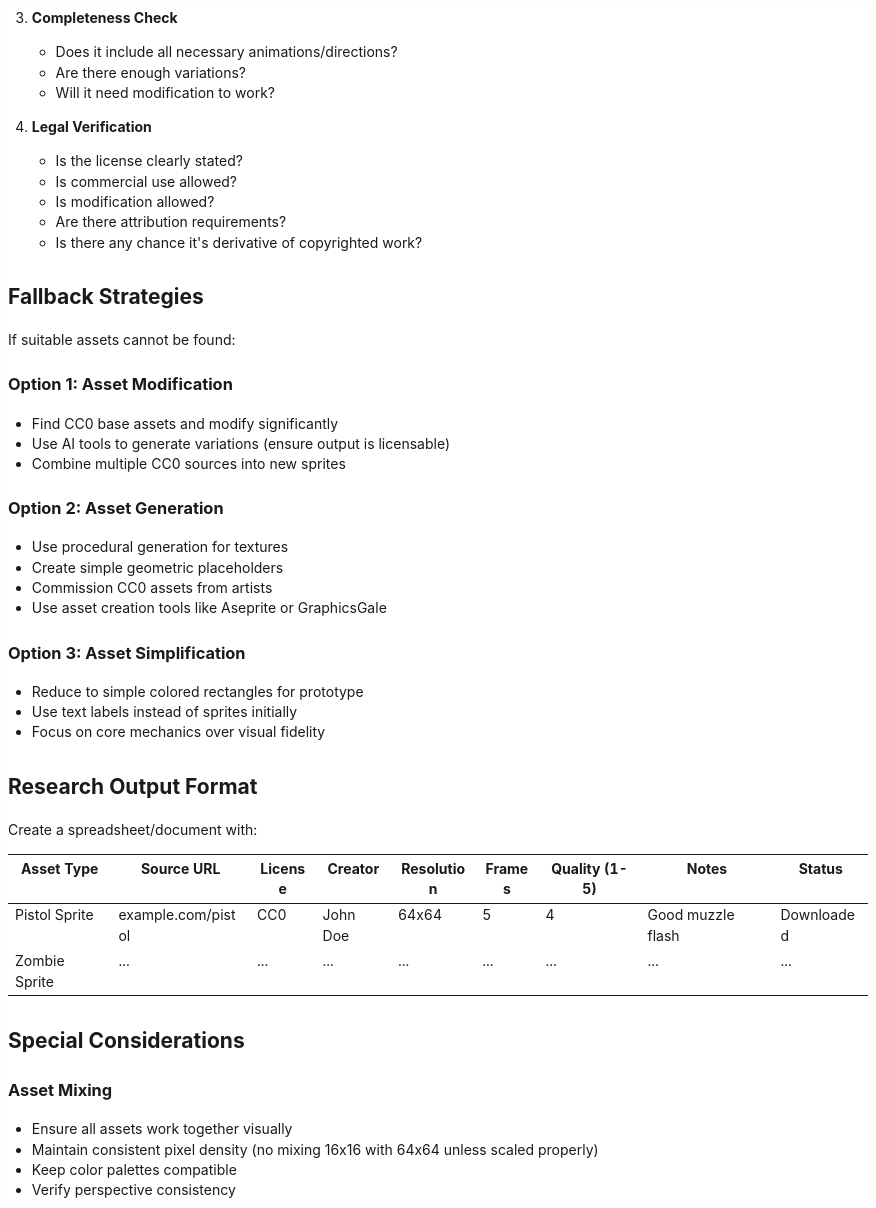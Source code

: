 3. **Completeness Check**
   - Does it include all necessary animations/directions?
   - Are there enough variations?
   - Will it need modification to work?

4. **Legal Verification**
   - Is the license clearly stated?
   - Is commercial use allowed?
   - Is modification allowed?
   - Are there attribution requirements?
   - Is there any chance it's derivative of copyrighted work?

## Fallback Strategies

If suitable assets cannot be found:

### Option 1: Asset Modification
- Find CC0 base assets and modify significantly
- Use AI tools to generate variations (ensure output is licensable)
- Combine multiple CC0 sources into new sprites

### Option 2: Asset Generation
- Use procedural generation for textures
- Create simple geometric placeholders
- Commission CC0 assets from artists
- Use asset creation tools like Aseprite or GraphicsGale

### Option 3: Asset Simplification
- Reduce to simple colored rectangles for prototype
- Use text labels instead of sprites initially
- Focus on core mechanics over visual fidelity

## Research Output Format

Create a spreadsheet/document with:

| Asset Type | Source URL | License | Creator | Resolution | Frames | Quality (1-5) | Notes | Status |
|------------|------------|---------|---------|------------|--------|---------------|-------|--------|
| Pistol Sprite | example.com/pistol | CC0 | John Doe | 64x64 | 5 | 4 | Good muzzle flash | Downloaded |
| Zombie Sprite | ... | ... | ... | ... | ... | ... | ... | ... |

## Special Considerations

### Asset Mixing
- Ensure all assets work together visually
- Maintain consistent pixel density (no mixing 16x16 with 64x64 unless scaled properly)
- Keep color palettes compatible
- Verify perspective consistency
